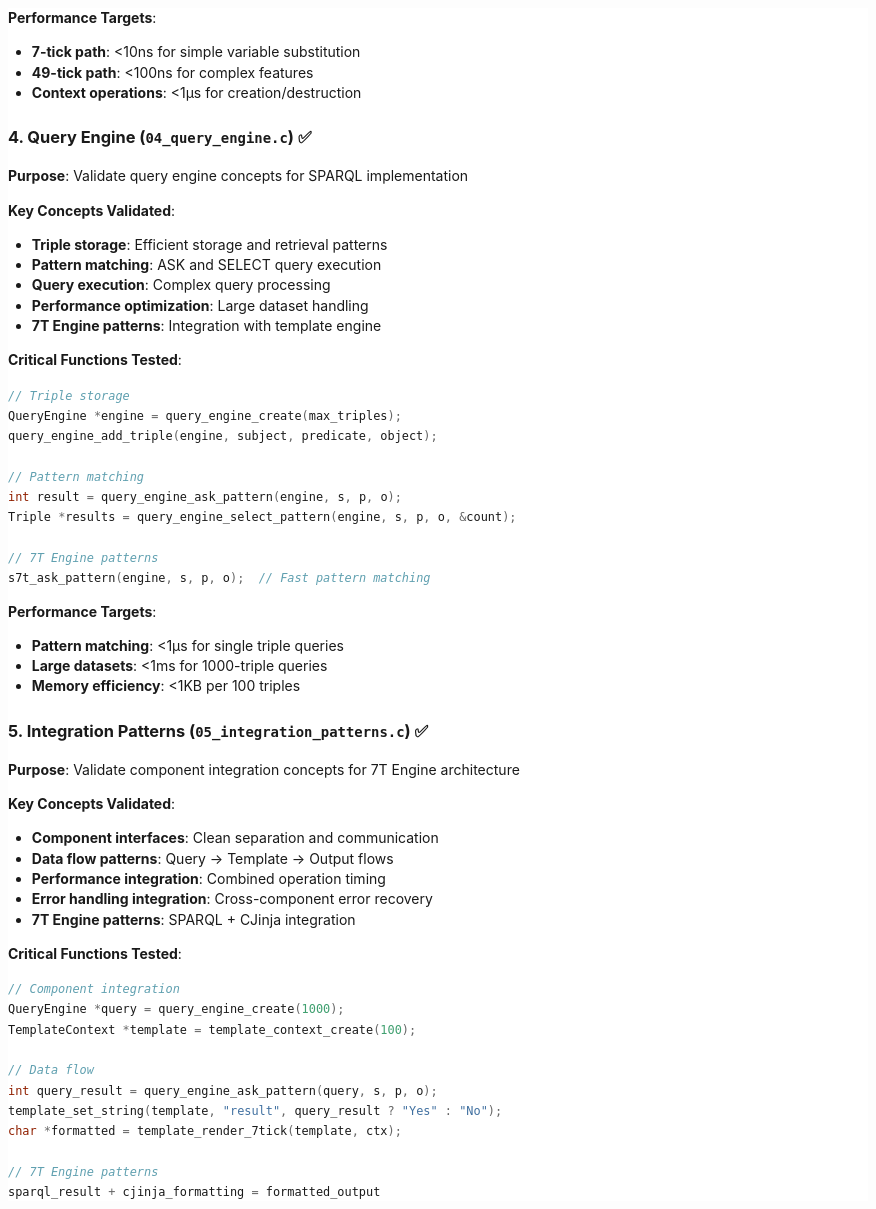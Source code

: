 **Performance Targets**:
- **7-tick path**: <10ns for simple variable substitution
- **49-tick path**: <100ns for complex features
- **Context operations**: <1μs for creation/destruction

### 4. Query Engine (`04_query_engine.c`) ✅
**Purpose**: Validate query engine concepts for SPARQL implementation

**Key Concepts Validated**:
- **Triple storage**: Efficient storage and retrieval patterns
- **Pattern matching**: ASK and SELECT query execution
- **Query execution**: Complex query processing
- **Performance optimization**: Large dataset handling
- **7T Engine patterns**: Integration with template engine

**Critical Functions Tested**:
```c
// Triple storage
QueryEngine *engine = query_engine_create(max_triples);
query_engine_add_triple(engine, subject, predicate, object);

// Pattern matching
int result = query_engine_ask_pattern(engine, s, p, o);
Triple *results = query_engine_select_pattern(engine, s, p, o, &count);

// 7T Engine patterns
s7t_ask_pattern(engine, s, p, o);  // Fast pattern matching
```

**Performance Targets**:
- **Pattern matching**: <1μs for single triple queries
- **Large datasets**: <1ms for 1000-triple queries
- **Memory efficiency**: <1KB per 100 triples

### 5. Integration Patterns (`05_integration_patterns.c`) ✅
**Purpose**: Validate component integration concepts for 7T Engine architecture

**Key Concepts Validated**:
- **Component interfaces**: Clean separation and communication
- **Data flow patterns**: Query → Template → Output flows
- **Performance integration**: Combined operation timing
- **Error handling integration**: Cross-component error recovery
- **7T Engine patterns**: SPARQL + CJinja integration

**Critical Functions Tested**:
```c
// Component integration
QueryEngine *query = query_engine_create(1000);
TemplateContext *template = template_context_create(100);

// Data flow
int query_result = query_engine_ask_pattern(query, s, p, o);
template_set_string(template, "result", query_result ? "Yes" : "No");
char *formatted = template_render_7tick(template, ctx);

// 7T Engine patterns
sparql_result + cjinja_formatting = formatted_output
```
